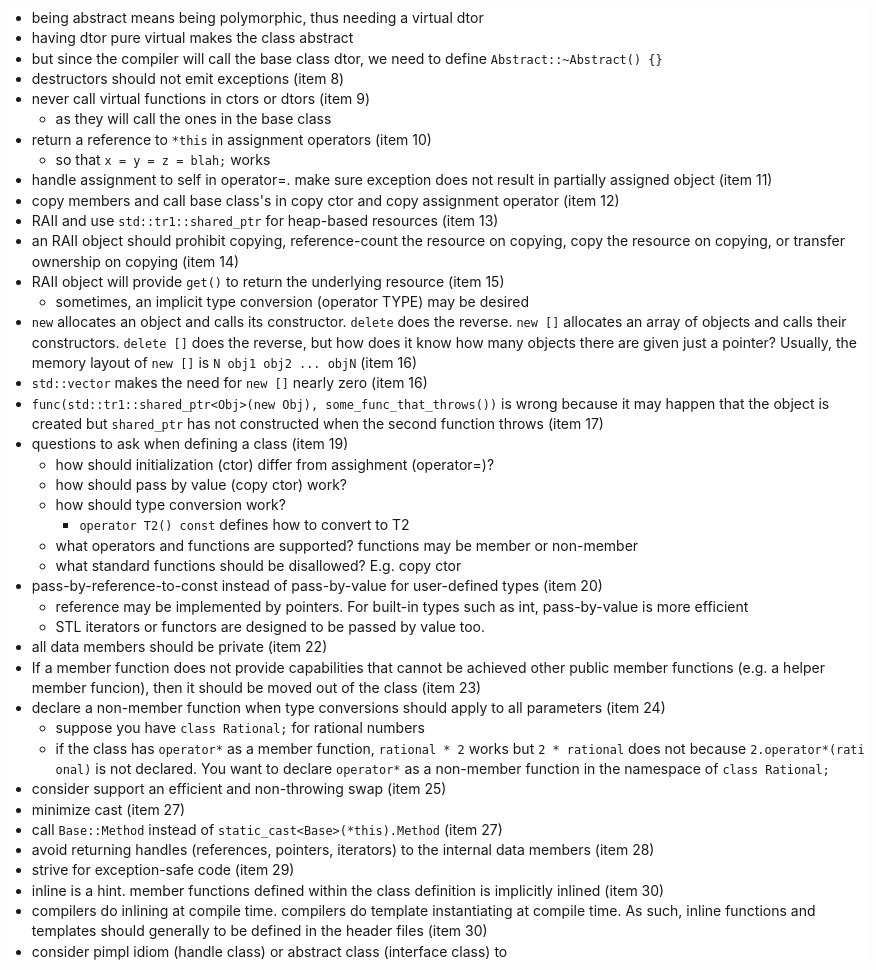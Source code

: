   * being abstract means being polymorphic, thus needing a virtual dtor
  * having dtor pure virtual makes the class abstract
  * but since the compiler will call the base class dtor, we need to define
    `Abstract::~Abstract() {}`
* destructors should not emit exceptions (item 8)
* never call virtual functions in ctors or dtors (item 9)
  * as they will call the ones in the base class
* return a reference to `*this` in assignment operators (item 10)
  * so that `x = y = z = blah;` works
* handle assignment to self in operator=.  make sure exception does not result
  in partially assigned object (item 11)
* copy members and call base class's in copy ctor and copy assignment operator
  (item 12)
* RAII and use `std::tr1::shared_ptr` for heap-based resources (item 13)
* an RAII object should prohibit copying, reference-count the resource on
  copying, copy the resource on copying, or transfer ownership on copying
  (item 14)
* RAII object will provide `get()` to return the underlying resource (item 15)
  * sometimes, an implicit type conversion (operator TYPE) may be desired
* `new` allocates an object and calls its constructor.  `delete` does the
  reverse.  `new []` allocates an array of objects and calls their
  constructors.  `delete []` does the reverse, but how does it know how many
  objects there are given just a pointer?  Usually, the memory layout of
  `new []` is `N obj1 obj2 ... objN` (item 16)
* `std::vector` makes the need for `new []` nearly zero (item 16)
* `func(std::tr1::shared_ptr<Obj>(new Obj), some_func_that_throws())` is wrong
  because it may happen that the object is created but `shared_ptr` has not
  constructed when the second function throws (item 17)
* questions to ask when defining a class (item 19)
  * how should initialization (ctor) differ from assighment (operator=)?
  * how should pass by value (copy ctor) work?
  * how should type conversion work?
    * `operator T2() const` defines how to convert to T2
  * what operators and functions are supported?  functions may be member or
    non-member
  * what standard functions should be disallowed?  E.g. copy ctor
* pass-by-reference-to-const instead of pass-by-value for user-defined types
  (item 20)
  * reference may be implemented by pointers.  For built-in types such as int,
    pass-by-value is more efficient
  * STL iterators or functors are designed to be passed by value too.
* all data members should be private (item 22)
* If a member function does not provide capabilities that cannot be achieved
  other public member functions (e.g. a helper member funcion), then it should
  be moved out of the class (item 23)
* declare a non-member function when type conversions should apply to all
  parameters (item 24)
  * suppose you have `class Rational;` for rational numbers
  * if the class has `operator*` as a member function, `rational * 2` works
    but `2 * rational` does not because `2.operator*(rational)` is not
    declared.  You want to declare `operator*` as a non-member function in the
    namespace of `class Rational;`
* consider support an efficient and non-throwing swap (item 25)
* minimize cast (item 27)
* call `Base::Method` instead of `static_cast<Base>(*this).Method` (item 27)
* avoid returning handles (references, pointers, iterators) to the internal
  data members (item 28)
* strive for exception-safe code (item 29)
* inline is a hint.  member functions defined within the class definition is
  implicitly inlined (item 30)
* compilers do inlining at compile time.  compilers do template instantiating
  at compile time.  As such, inline functions and templates should generally
  to be defined in the header files (item 30)
* consider pimpl idiom (handle class) or abstract class (interface class) to